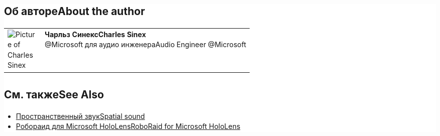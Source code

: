 ## <a name="about-the-author"></a><span data-ttu-id="d4fe2-189">Об авторе</span><span class="sxs-lookup"><span data-stu-id="d4fe2-189">About the author</span></span>

<table style="border-collapse:collapse">
<tr>
<td style="border-style: none" width="60px"><img alt="Picture of Charles Sinex" width="60" height="60" src="images/genericusertile.jpg"></td>
<td style="border-style: none"><span data-ttu-id="d4fe2-190"><b>Чарльз Синекс</b></span><span class="sxs-lookup"><span data-stu-id="d4fe2-190"><b>Charles Sinex</b></span></span><br><span data-ttu-id="d4fe2-191">@Microsoft для аудио инженера</span><span class="sxs-lookup"><span data-stu-id="d4fe2-191">Audio Engineer @Microsoft</span></span></td>
</tr>
</table>

## <a name="see-also"></a><span data-ttu-id="d4fe2-192">См. также</span><span class="sxs-lookup"><span data-stu-id="d4fe2-192">See Also</span></span>
* [<span data-ttu-id="d4fe2-193">Пространственный звук</span><span class="sxs-lookup"><span data-stu-id="d4fe2-193">Spatial sound</span></span>](spatial-sound.md)
* [<span data-ttu-id="d4fe2-194">Робораид для Microsoft HoloLens</span><span class="sxs-lookup"><span data-stu-id="d4fe2-194">RoboRaid for Microsoft HoloLens</span></span>](https://www.microsoft.com/p/roboraid/9nblggh5fv3j)
